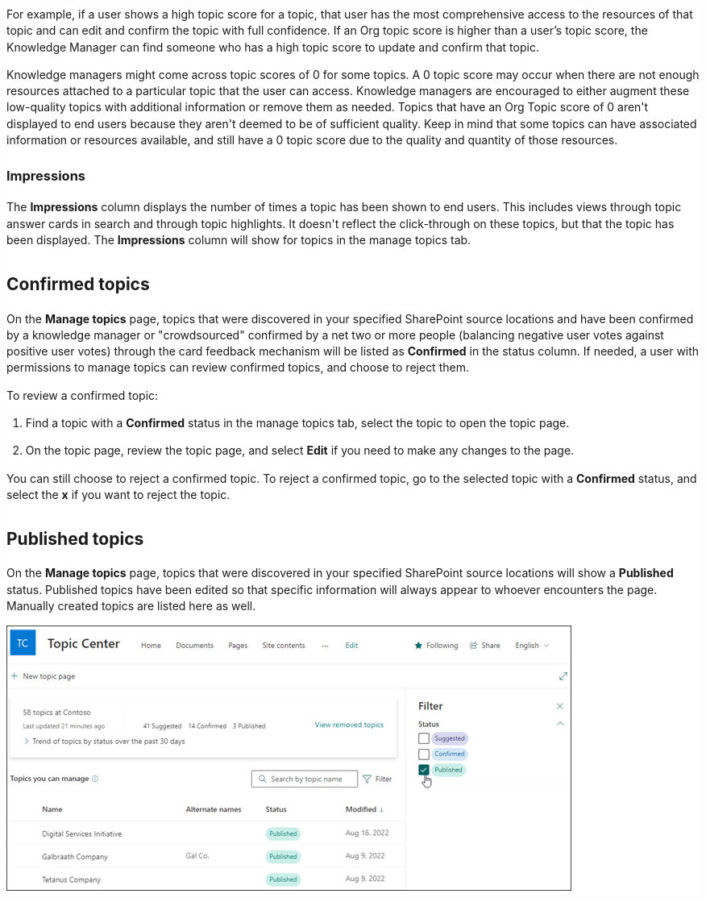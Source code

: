  For example, if a user shows a high topic score for a topic, that user has the most comprehensive access to the resources of that topic and can edit and confirm the topic with full confidence. If an Org topic score is higher than a user’s topic score, the Knowledge Manager can find someone who has a high topic score to update and confirm that topic.

Knowledge managers might come across topic scores of 0 for some topics. A 0 topic score may occur when there are not enough resources attached to a particular topic that the user can access. Knowledge managers are encouraged to either augment these low-quality topics with additional information or remove them as needed. Topics that have an Org Topic score of 0 aren't displayed to end users because they aren't deemed to be of sufficient quality. Keep in mind that some topics can have associated information or resources available, and still have a 0 topic score due to the quality and quantity of those resources.

### Impressions

The **Impressions** column displays the number of times a topic has been shown to end users. This includes views through topic answer cards in search and through topic highlights. It doesn't reflect the click-through on these topics, but that the topic has been displayed. The **Impressions** column will show for topics in the manage topics tab.

## Confirmed topics

On the **Manage topics** page, topics that were discovered in your specified SharePoint source locations and have been confirmed by a knowledge manager or "crowdsourced" confirmed by a net two or more people (balancing negative user votes against positive user votes) through the card feedback mechanism will be listed as **Confirmed** in the status column. If needed, a user with permissions to manage topics can review confirmed topics, and choose to reject them.

To review a confirmed topic:

1. Find a topic with a **Confirmed** status in the manage topics tab, select the topic to open the topic page.

2. On the topic page, review the topic page, and select **Edit** if you need to make any changes to the page.

You can still choose to reject a confirmed topic. To reject a confirmed topic, go to the selected topic with a **Confirmed** status, and select the **x** if you want to reject the topic.

## Published topics

On the **Manage topics** page, topics that were discovered in your specified SharePoint source locations will show a **Published** status. Published topics have been edited so that specific information will always appear to whoever encounters the page. Manually created topics are listed here as well.

   ![Screenshot of published topics.](../media/knowledge-management/published-topics-filtered-view.png)
